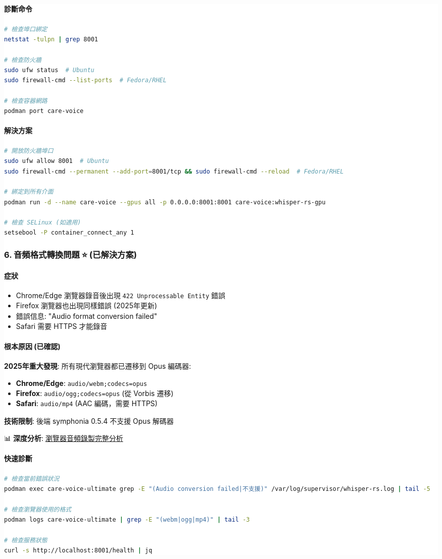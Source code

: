 #### 診斷命令
```bash
# 檢查埠口綁定
netstat -tulpn | grep 8001

# 檢查防火牆
sudo ufw status  # Ubuntu
sudo firewall-cmd --list-ports  # Fedora/RHEL

# 檢查容器網路
podman port care-voice
```

#### 解決方案
```bash
# 開放防火牆埠口
sudo ufw allow 8001  # Ubuntu
sudo firewall-cmd --permanent --add-port=8001/tcp && sudo firewall-cmd --reload  # Fedora/RHEL

# 綁定到所有介面
podman run -d --name care-voice --gpus all -p 0.0.0.0:8001:8001 care-voice:whisper-rs-gpu

# 檢查 SELinux (如適用)
setsebool -P container_connect_any 1
```

### 6. 音頻格式轉換問題 ⭐ (已解決方案)

#### 症狀
- Chrome/Edge 瀏覽器錄音後出現 `422 Unprocessable Entity` 錯誤
- Firefox 瀏覽器也出現同樣錯誤 (2025年更新)
- 錯誤信息: "Audio format conversion failed"
- Safari 需要 HTTPS 才能錄音

#### 根本原因 (已確認)
**2025年重大發現**: 所有現代瀏覽器都已遷移到 Opus 編碼器:
- **Chrome/Edge**: `audio/webm;codecs=opus`
- **Firefox**: `audio/ogg;codecs=opus` (從 Vorbis 遷移)
- **Safari**: `audio/mp4` (AAC 編碼，需要 HTTPS)

**技術限制**: 後端 symphonia 0.5.4 不支援 Opus 解碼器

📊 **深度分析**: [瀏覽器音頻錄製完整分析](../technical/BROWSER_AUDIO_RECORDING_ANALYSIS.md)

#### 快速診斷
```bash
# 檢查當前錯誤狀況
podman exec care-voice-ultimate grep -E "(Audio conversion failed|不支援)" /var/log/supervisor/whisper-rs.log | tail -5

# 檢查瀏覽器使用的格式
podman logs care-voice-ultimate | grep -E "(webm|ogg|mp4)" | tail -3

# 檢查服務狀態
curl -s http://localhost:8001/health | jq
```

